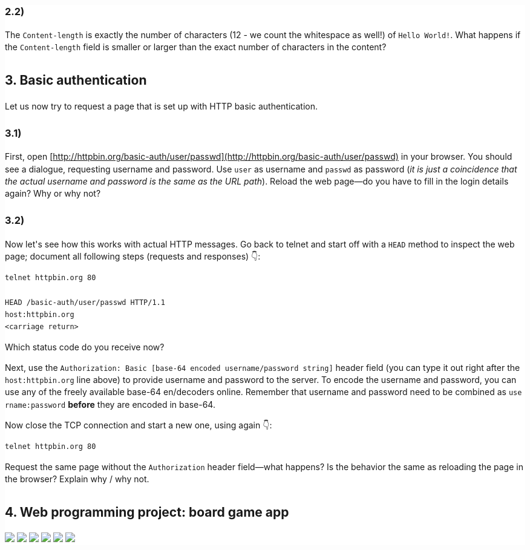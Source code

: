 ### 2.2)

The `Content-­length` is exactly the number of characters (12 - we count the whitespace as well!) of `Hello World!`. What happens if the `Content-length` field is smaller or larger than the exact number of characters in the content?


## 3. Basic authentication

Let us now try to request a page that is set up with HTTP basic authentication.

### 3.1)

First, open [http://httpbin.org/basic-auth/user/passwd](http://httpbin.org/basic-auth/user/passwd) in your browser. You should see a dialogue, requesting username and password. Use `user` as username and `passwd` as password (*it is just a coincidence that the actual username and password is the same as the URL path*). Reload the web page&mdash;do you have to fill in the login details again? Why or why not?

### 3.2)

Now let's see how this works with actual HTTP messages. Go back to telnet and start off with a `HEAD` method to inspect the web page; document all following steps (requests and responses) :point_down::

```
telnet httpbin.org 80

HEAD /basic-auth/user/passwd HTTP/1.1
host:httpbin.org
<carriage return>
```

Which status code do you receive now? 

Next, use the `Authorization: Basic [base-64 encoded username/password string]` header field (you can type it out right after the `host:httpbin.org` line above) to provide username and password to the server. To encode the username and password, you can use any of the freely available base-­64 en/decoders online.
Remember that username and password need to be combined as `username:password` **before** they are encoded in base-64.

Now close the TCP connection and start a new one, using again :point_down::

````
telnet httpbin.org 80
````

Request the same page without the `Authorization` header field&mdash;what happens? Is the behavior the same as reloading the page in the browser? Explain why / why not.

## 4. Web programming project: board game app

<img width="100px" src="../img/boardgame-mastermind.png">
<img width="100px" src="../img/boardgame-chess.png">
<img width="100px" src="../img/boardgame-reversi.png">
<img width="100px" src="../img/boardgame-draughts.png">
<img width="100px" src="../img/boardgame-hex.png">
<img width="100px" src="../img/boardgame-ludo.png">
